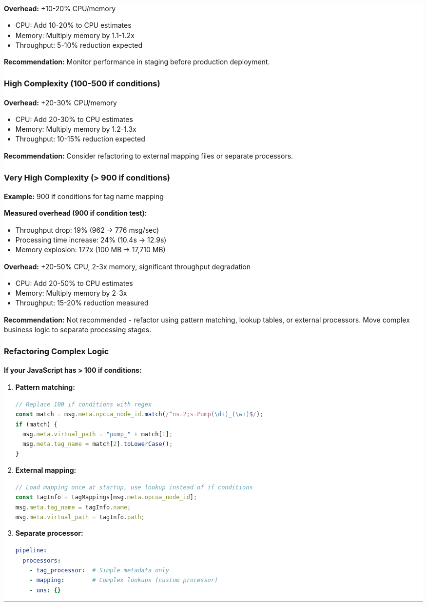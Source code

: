 **Overhead:** +10-20% CPU/memory
- CPU: Add 10-20% to CPU estimates
- Memory: Multiply memory by 1.1-1.2x
- Throughput: 5-10% reduction expected

**Recommendation:** Monitor performance in staging before production deployment.

### High Complexity (100-500 if conditions)

**Overhead:** +20-30% CPU/memory
- CPU: Add 20-30% to CPU estimates
- Memory: Multiply memory by 1.2-1.3x
- Throughput: 10-15% reduction expected

**Recommendation:** Consider refactoring to external mapping files or separate processors.

### Very High Complexity (> 900 if conditions)

**Example:** 900 if conditions for tag name mapping

**Measured overhead (900 if condition test):**
- Throughput drop: 19% (962 → 776 msg/sec)
- Processing time increase: 24% (10.4s → 12.9s)
- Memory explosion: 177x (100 MB → 17,710 MB)

**Overhead:** +20-50% CPU, 2-3x memory, significant throughput degradation
- CPU: Add 20-50% to CPU estimates
- Memory: Multiply memory by 2-3x
- Throughput: 15-20% reduction measured

**Recommendation:** Not recommended - refactor using pattern matching, lookup tables, or external processors. Move complex business logic to separate processing stages.

### Refactoring Complex Logic

**If your JavaScript has > 100 if conditions:**

1. **Pattern matching:**
   ```javascript
   // Replace 100 if conditions with regex
   const match = msg.meta.opcua_node_id.match(/^ns=2;s=Pump(\d+)_(\w+)$/);
   if (match) {
     msg.meta.virtual_path = "pump_" + match[1];
     msg.meta.tag_name = match[2].toLowerCase();
   }
   ```

2. **External mapping:**
   ```javascript
   // Load mapping once at startup, use lookup instead of if conditions
   const tagInfo = tagMappings[msg.meta.opcua_node_id];
   msg.meta.tag_name = tagInfo.name;
   msg.meta.virtual_path = tagInfo.path;
   ```

3. **Separate processor:**
   ```yaml
   pipeline:
     processors:
       - tag_processor:  # Simple metadata only
       - mapping:        # Complex lookups (custom processor)
       - uns: {}
   ```

---